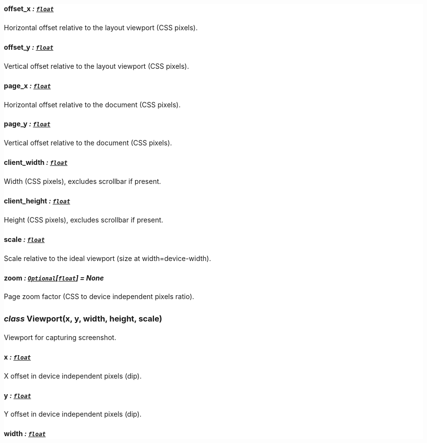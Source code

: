 #### offset_x *: [`float`](https://docs.python.org/3/library/functions.html#float)*

Horizontal offset relative to the layout viewport (CSS pixels).

#### offset_y *: [`float`](https://docs.python.org/3/library/functions.html#float)*

Vertical offset relative to the layout viewport (CSS pixels).

#### page_x *: [`float`](https://docs.python.org/3/library/functions.html#float)*

Horizontal offset relative to the document (CSS pixels).

#### page_y *: [`float`](https://docs.python.org/3/library/functions.html#float)*

Vertical offset relative to the document (CSS pixels).

#### client_width *: [`float`](https://docs.python.org/3/library/functions.html#float)*

Width (CSS pixels), excludes scrollbar if present.

#### client_height *: [`float`](https://docs.python.org/3/library/functions.html#float)*

Height (CSS pixels), excludes scrollbar if present.

#### scale *: [`float`](https://docs.python.org/3/library/functions.html#float)*

Scale relative to the ideal viewport (size at width=device-width).

#### zoom *: [`Optional`](https://docs.python.org/3/library/typing.html#typing.Optional)[[`float`](https://docs.python.org/3/library/functions.html#float)]* *= None*

Page zoom factor (CSS to device independent pixels ratio).

### *class* Viewport(x, y, width, height, scale)

Viewport for capturing screenshot.

#### x *: [`float`](https://docs.python.org/3/library/functions.html#float)*

X offset in device independent pixels (dip).

#### y *: [`float`](https://docs.python.org/3/library/functions.html#float)*

Y offset in device independent pixels (dip).

#### width *: [`float`](https://docs.python.org/3/library/functions.html#float)*
